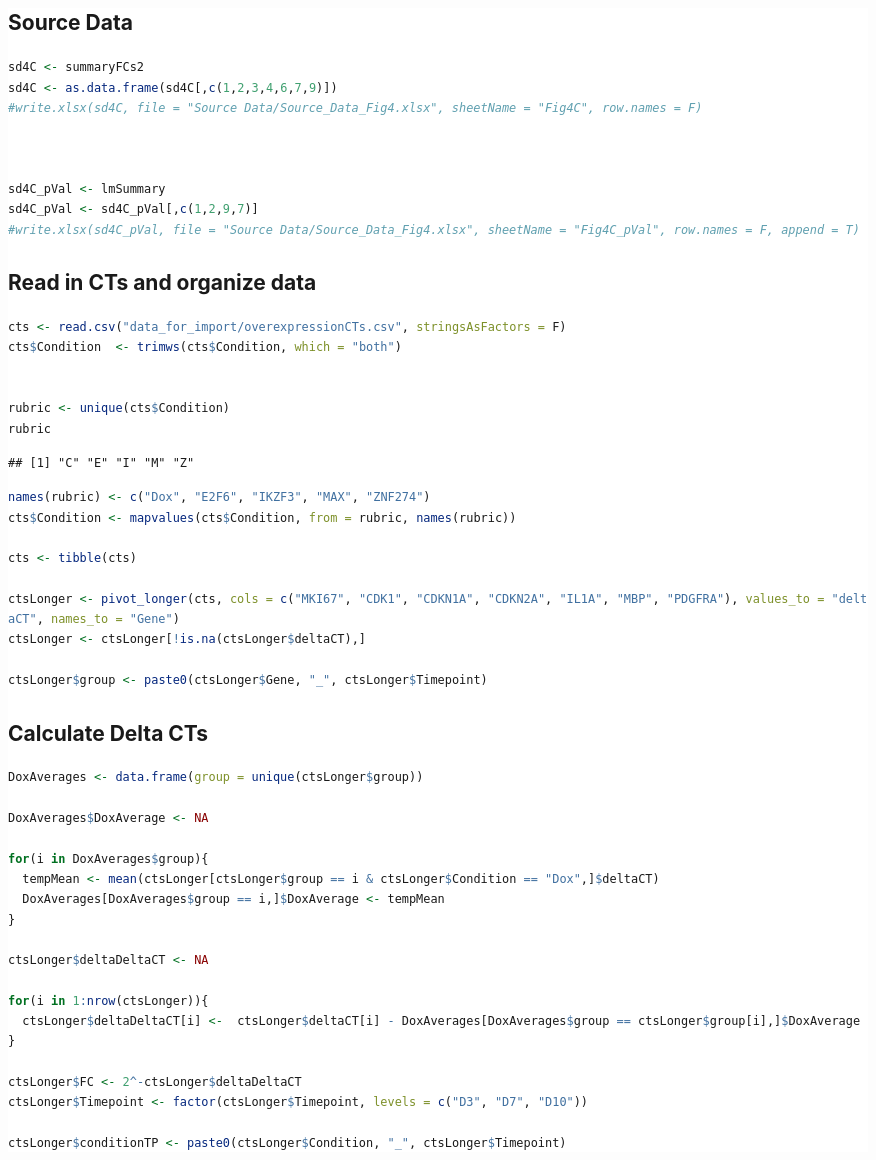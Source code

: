 ## Source Data

``` r
sd4C <- summaryFCs2
sd4C <- as.data.frame(sd4C[,c(1,2,3,4,6,7,9)])
#write.xlsx(sd4C, file = "Source Data/Source_Data_Fig4.xlsx", sheetName = "Fig4C", row.names = F)



sd4C_pVal <- lmSummary
sd4C_pVal <- sd4C_pVal[,c(1,2,9,7)]
#write.xlsx(sd4C_pVal, file = "Source Data/Source_Data_Fig4.xlsx", sheetName = "Fig4C_pVal", row.names = F, append = T)
```

## Read in CTs and organize data

``` r
cts <- read.csv("data_for_import/overexpressionCTs.csv", stringsAsFactors = F)
cts$Condition  <- trimws(cts$Condition, which = "both")


rubric <- unique(cts$Condition)
rubric
```

    ## [1] "C" "E" "I" "M" "Z"

``` r
names(rubric) <- c("Dox", "E2F6", "IKZF3", "MAX", "ZNF274")
cts$Condition <- mapvalues(cts$Condition, from = rubric, names(rubric))

cts <- tibble(cts)

ctsLonger <- pivot_longer(cts, cols = c("MKI67", "CDK1", "CDKN1A", "CDKN2A", "IL1A", "MBP", "PDGFRA"), values_to = "deltaCT", names_to = "Gene")
ctsLonger <- ctsLonger[!is.na(ctsLonger$deltaCT),]

ctsLonger$group <- paste0(ctsLonger$Gene, "_", ctsLonger$Timepoint)
```

## Calculate Delta CTs

``` r
DoxAverages <- data.frame(group = unique(ctsLonger$group))

DoxAverages$DoxAverage <- NA

for(i in DoxAverages$group){
  tempMean <- mean(ctsLonger[ctsLonger$group == i & ctsLonger$Condition == "Dox",]$deltaCT)
  DoxAverages[DoxAverages$group == i,]$DoxAverage <- tempMean
}

ctsLonger$deltaDeltaCT <- NA

for(i in 1:nrow(ctsLonger)){
  ctsLonger$deltaDeltaCT[i] <-  ctsLonger$deltaCT[i] - DoxAverages[DoxAverages$group == ctsLonger$group[i],]$DoxAverage
}

ctsLonger$FC <- 2^-ctsLonger$deltaDeltaCT
ctsLonger$Timepoint <- factor(ctsLonger$Timepoint, levels = c("D3", "D7", "D10"))

ctsLonger$conditionTP <- paste0(ctsLonger$Condition, "_", ctsLonger$Timepoint)
```
